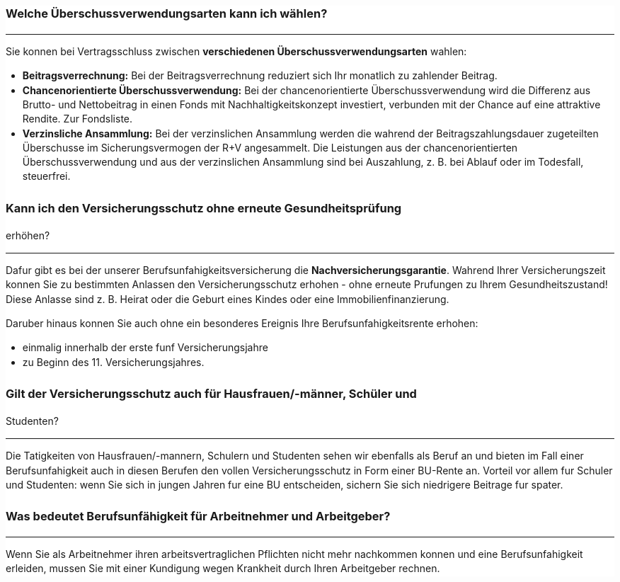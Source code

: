 ###  Welche Überschussverwendungsarten kann ich wählen?

____

Sie konnen bei Vertragsschluss zwischen **verschiedenen
Überschussverwendungsarten** wahlen:

  * **Beitragsverrechnung:**  Bei der Beitragsverrechnung reduziert sich Ihr monatlich zu zahlender Beitrag.
  * **Chancenorientierte Überschussverwendung:** Bei der chancenorientierte Überschussverwendung wird die Differenz aus Brutto- und Nettobeitrag in einen Fonds mit Nachhaltigkeitskonzept investiert, verbunden mit der Chance auf eine attraktive Rendite. Zur Fondsliste.
  * **Verzinsliche Ansammlung:**  Bei der verzinslichen Ansammlung werden die wahrend der Beitragszahlungsdauer zugeteilten Überschusse im Sicherungsvermogen der R+V angesammelt. Die Leistungen aus der chancenorientierten Überschussverwendung und aus der verzinslichen Ansammlung sind bei Auszahlung, z. B. bei Ablauf oder im Todesfall, steuerfrei.

###  Kann ich den Versicherungs­schutz ohne erneute Gesundheits­prüfung
erhöhen?

____

Dafur gibt es bei der unserer Berufsunfahigkeitsversicherung die
**Nachversicherungsgarantie**. Wahrend Ihrer Versicherungszeit konnen Sie zu
bestimmten Anlassen den Versicherungsschutz erhohen - ohne erneute Prufungen
zu Ihrem Gesundheitszustand! Diese Anlasse sind z. B. Heirat oder die Geburt
eines Kindes oder eine Immobilienfinanzierung.

Daruber hinaus konnen Sie auch ohne ein besonderes Ereignis Ihre
Berufsunfahigkeitsrente erhohen:

  * einmalig innerhalb der erste funf Versicherungsjahre
  * zu Beginn des 11. Versicherungsjahres.

###  Gilt der Versicherungs­schutz auch für Haus­frauen/-männer, Schüler und
Studenten?

____

Die Tatigkeiten von Hausfrauen/-mannern, Schulern und Studenten sehen wir
ebenfalls als Beruf an und bieten im Fall einer Berufsunfahigkeit auch in
diesen Berufen den vollen Versicherungsschutz in Form einer BU-Rente an.
Vorteil vor allem fur Schuler und Studenten: wenn Sie sich in jungen Jahren
fur eine BU entscheiden, sichern Sie sich niedrigere Beitrage fur spater.

###  Was bedeutet Berufsun­fähigkeit für Arbeit­nehmer und Arbeit­geber?

____

Wenn Sie als Arbeitnehmer ihren arbeitsvertraglichen Pflichten nicht mehr
nachkommen konnen und eine Berufsunfahigkeit erleiden, mussen Sie mit einer
Kundigung wegen Krankheit durch Ihren Arbeitgeber rechnen.

